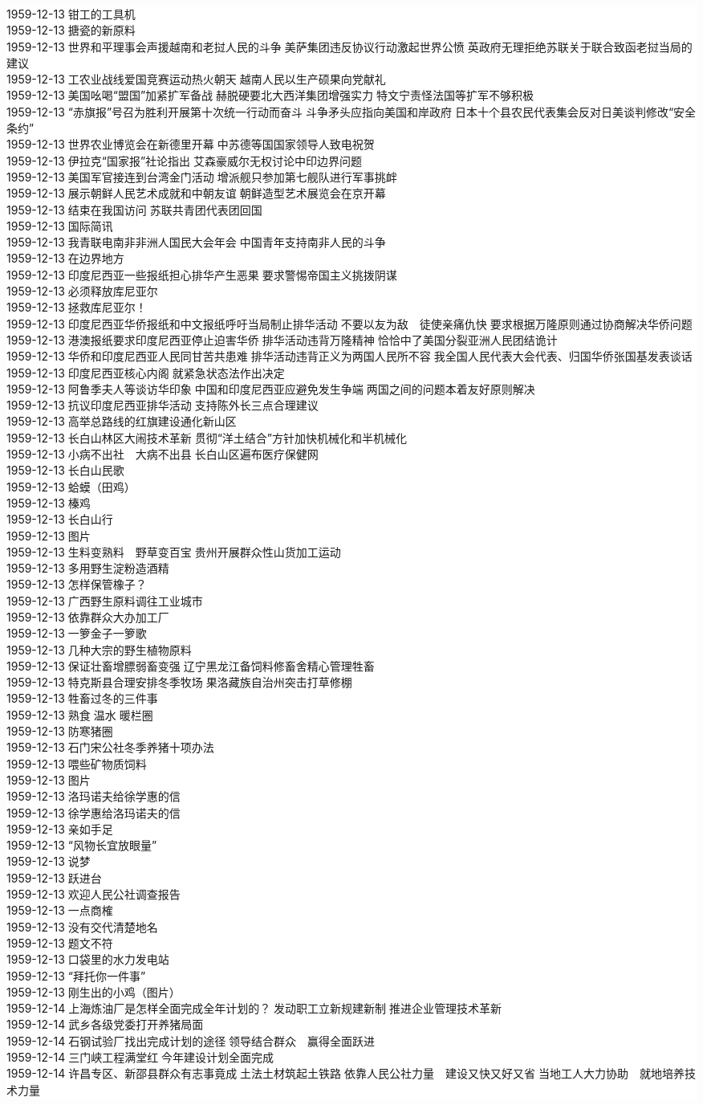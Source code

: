 1959-12-13 钳工的工具机  
1959-12-13 搪瓷的新原料  
1959-12-13 世界和平理事会声援越南和老挝人民的斗争  美萨集团违反协议行动激起世界公愤  英政府无理拒绝苏联关于联合致函老挝当局的建议  
1959-12-13 工农业战线爱国竞赛运动热火朝天  越南人民以生产硕果向党献礼  
1959-12-13 美国吆喝“盟国”加紧扩军备战  赫脱硬要北大西洋集团增强实力  特文宁责怪法国等扩军不够积极  
1959-12-13 “赤旗报”号召为胜利开展第十次统一行动而奋斗  斗争矛头应指向美国和岸政府  日本十个县农民代表集会反对日美谈判修改“安全条约”  
1959-12-13 世界农业博览会在新德里开幕  中苏德等国国家领导人致电祝贺  
1959-12-13 伊拉克“国家报”社论指出  艾森豪威尔无权讨论中印边界问题  
1959-12-13 美国军官接连到台湾金门活动  增派舰只参加第七舰队进行军事挑衅  
1959-12-13 展示朝鲜人民艺术成就和中朝友谊  朝鲜造型艺术展览会在京开幕  
1959-12-13 结束在我国访问  苏联共青团代表团回国  
1959-12-13 国际简讯  
1959-12-13 我青联电南非非洲人国民大会年会  中国青年支持南非人民的斗争  
1959-12-13 在边界地方  
1959-12-13 印度尼西亚一些报纸担心排华产生恶果  要求警惕帝国主义挑拨阴谋  
1959-12-13 必须释放库尼亚尔  
1959-12-13 拯救库尼亚尔！  
1959-12-13 印度尼西亚华侨报纸和中文报纸呼吁当局制止排华活动  不要以友为敌　徒使亲痛仇快  要求根据万隆原则通过协商解决华侨问题  
1959-12-13 港澳报纸要求印度尼西亚停止迫害华侨  排华活动违背万隆精神  恰恰中了美国分裂亚洲人民团结诡计  
1959-12-13 华侨和印度尼西亚人民同甘苦共患难  排华活动违背正义为两国人民所不容  我全国人民代表大会代表、归国华侨张国基发表谈话  
1959-12-13 印度尼西亚核心内阁  就紧急状态法作出决定  
1959-12-13 阿鲁季夫人等谈访华印象  中国和印度尼西亚应避免发生争端  两国之间的问题本着友好原则解决  
1959-12-13 抗议印度尼西亚排华活动  支持陈外长三点合理建议  
1959-12-13 高举总路线的红旗建设通化新山区  
1959-12-13 长白山林区大闹技术革新  贯彻“洋土结合”方针加快机械化和半机械化  
1959-12-13 小病不出社　大病不出县  长白山区遍布医疗保健网  
1959-12-13 长白山民歌  
1959-12-13 蛤蟆（田鸡）  
1959-12-13 榛鸡  
1959-12-13 长白山行  
1959-12-13 图片  
1959-12-13 生料变熟料　野草变百宝  贵州开展群众性山货加工运动  
1959-12-13 多用野生淀粉造酒精  
1959-12-13 怎样保管橡子？  
1959-12-13 广西野生原料调往工业城市  
1959-12-13 依靠群众大办加工厂  
1959-12-13 一箩金子一箩歌  
1959-12-13 几种大宗的野生植物原料  
1959-12-13 保证壮畜增膘弱畜变强  辽宁黑龙江备饲料修畜舍精心管理牲畜  
1959-12-13 特克斯县合理安排冬季牧场  果洛藏族自治州突击打草修棚  
1959-12-13 牲畜过冬的三件事  
1959-12-13 熟食  温水  暖栏圈  
1959-12-13 防寒猪圈  
1959-12-13 石门宋公社冬季养猪十项办法  
1959-12-13 喂些矿物质饲料  
1959-12-13 图片  
1959-12-13 洛玛诺夫给徐学惠的信  
1959-12-13 徐学惠给洛玛诺夫的信  
1959-12-13 亲如手足  
1959-12-13 “风物长宜放眼量”  
1959-12-13 说梦  
1959-12-13 跃进台  
1959-12-13 欢迎人民公社调查报告  
1959-12-13 一点商榷  
1959-12-13 没有交代清楚地名  
1959-12-13 题文不符  
1959-12-13 口袋里的水力发电站  
1959-12-13 “拜托你一件事”  
1959-12-13 刚生出的小鸡（图片）  
1959-12-14 上海炼油厂是怎样全面完成全年计划的？  发动职工立新规建新制  推进企业管理技术革新  
1959-12-14 武乡各级党委打开养猪局面  
1959-12-14 石钢试验厂找出完成计划的途径  领导结合群众　赢得全面跃进  
1959-12-14 三门峡工程满堂红  今年建设计划全面完成  
1959-12-14 许昌专区、新邵县群众有志事竟成  土法土材筑起土铁路  依靠人民公社力量　建设又快又好又省  当地工人大力协助　就地培养技术力量  